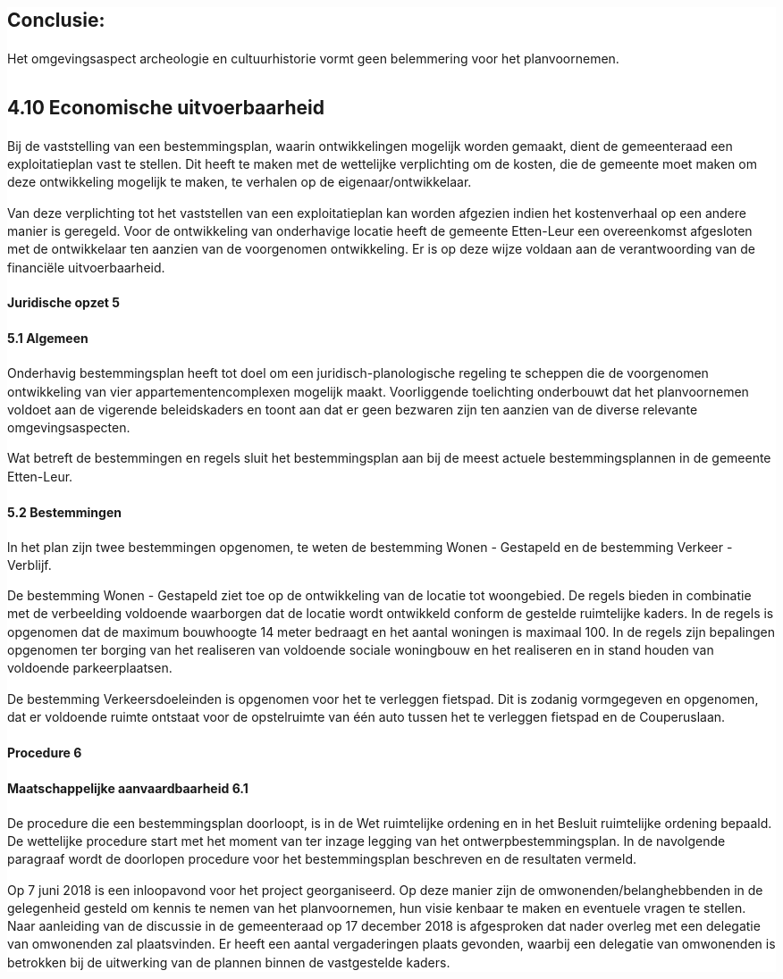 ## Conclusie:

Het omgevingsaspect archeologie en cultuurhistorie vormt geen belemmering voor het planvoornemen.

## 4.10 Economische uitvoerbaarheid

Bij de vaststelling van een bestemmingsplan, waarin ontwikkelingen mogelijk worden gemaakt, dient de gemeenteraad een exploitatieplan vast te stellen. Dit heeft te maken met de wettelijke verplichting om de kosten, die de gemeente moet maken om deze ontwikkeling mogelijk te maken, te verhalen op de eigenaar/ontwikkelaar.

Van deze verplichting tot het vaststellen van een exploitatieplan kan worden afgezien indien het kostenverhaal op een andere manier is geregeld. Voor de ontwikkeling van onderhavige locatie heeft de gemeente Etten-Leur een overeenkomst afgesloten met de ontwikkelaar ten aanzien van de voorgenomen ontwikkeling. Er is op deze wijze voldaan aan de verantwoording van de financiële uitvoerbaarheid.

#### Juridische opzet 5

#### 5.1 Algemeen

Onderhavig bestemmingsplan heeft tot doel om een juridisch-planologische regeling te scheppen die de voorgenomen ontwikkeling van vier appartementencomplexen mogelijk maakt. Voorliggende toelichting onderbouwt dat het planvoornemen voldoet aan de vigerende beleidskaders en toont aan dat er geen bezwaren zijn ten aanzien van de diverse relevante omgevingsaspecten.

Wat betreft de bestemmingen en regels sluit het bestemmingsplan aan bij de meest actuele bestemmingsplannen in de gemeente Etten-Leur.

#### 5.2 Bestemmingen

ln het plan zijn twee bestemmingen opgenomen, te weten de bestemming Wonen - Gestapeld en de bestemming Verkeer - Verblijf.

De bestemming Wonen - Gestapeld ziet toe op de ontwikkeling van de locatie tot woongebied. De regels bieden in combinatie met de verbeelding voldoende waarborgen dat de locatie wordt ontwikkeld conform de gestelde ruimtelijke kaders. In de regels is opgenomen dat de maximum bouwhoogte 14 meter bedraagt en het aantal woningen is maximaal 100. In de regels zijn bepalingen opgenomen ter borging van het realiseren van voldoende sociale woningbouw en het realiseren en in stand houden van voldoende parkeerplaatsen.

De bestemming Verkeersdoeleinden is opgenomen voor het te verleggen fietspad. Dit is zodanig vormgegeven en opgenomen, dat er voldoende ruimte ontstaat voor de opstelruimte van één auto tussen het te verleggen fietspad en de Couperuslaan.

#### Procedure 6

#### Maatschappelijke aanvaardbaarheid 6.1

De procedure die een bestemmingsplan doorloopt, is in de Wet ruimtelijke ordening en in het Besluit ruimtelijke ordening bepaald. De wettelijke procedure start met het moment van ter inzage legging van het ontwerpbestemmingsplan. In de navolgende paragraaf wordt de doorlopen procedure voor het bestemmingsplan beschreven en de resultaten vermeld.

Op 7 juni 2018 is een inloopavond voor het project georganiseerd. Op deze manier zijn de omwonenden/belanghebbenden in de gelegenheid gesteld om kennis te nemen van het planvoornemen, hun visie kenbaar te maken en eventuele vragen te stellen. Naar aanleiding van de discussie in de gemeenteraad op 17 december 2018 is afgesproken dat nader overleg met een delegatie van omwonenden zal plaatsvinden. Er heeft een aantal vergaderingen plaats gevonden, waarbij een delegatie van omwonenden is betrokken bij de uitwerking van de plannen binnen de vastgestelde kaders.
